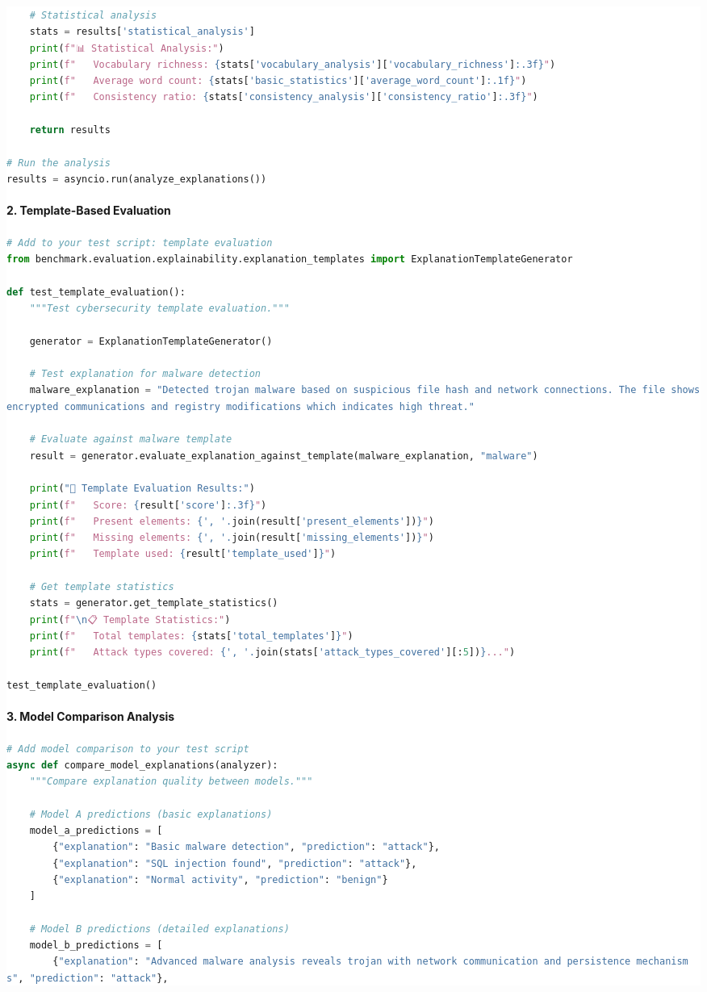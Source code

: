 ```python
    # Statistical analysis
    stats = results['statistical_analysis']
    print(f"📊 Statistical Analysis:")
    print(f"   Vocabulary richness: {stats['vocabulary_analysis']['vocabulary_richness']:.3f}")
    print(f"   Average word count: {stats['basic_statistics']['average_word_count']:.1f}")
    print(f"   Consistency ratio: {stats['consistency_analysis']['consistency_ratio']:.3f}")

    return results

# Run the analysis
results = asyncio.run(analyze_explanations())
```

#### 2. Template-Based Evaluation
```python
# Add to your test script: template evaluation
from benchmark.evaluation.explainability.explanation_templates import ExplanationTemplateGenerator

def test_template_evaluation():
    """Test cybersecurity template evaluation."""

    generator = ExplanationTemplateGenerator()

    # Test explanation for malware detection
    malware_explanation = "Detected trojan malware based on suspicious file hash and network connections. The file shows encrypted communications and registry modifications which indicates high threat."

    # Evaluate against malware template
    result = generator.evaluate_explanation_against_template(malware_explanation, "malware")

    print("🎯 Template Evaluation Results:")
    print(f"   Score: {result['score']:.3f}")
    print(f"   Present elements: {', '.join(result['present_elements'])}")
    print(f"   Missing elements: {', '.join(result['missing_elements'])}")
    print(f"   Template used: {result['template_used']}")

    # Get template statistics
    stats = generator.get_template_statistics()
    print(f"\n📋 Template Statistics:")
    print(f"   Total templates: {stats['total_templates']}")
    print(f"   Attack types covered: {', '.join(stats['attack_types_covered'][:5])}...")

test_template_evaluation()
```

#### 3. Model Comparison Analysis
```python
# Add model comparison to your test script
async def compare_model_explanations(analyzer):
    """Compare explanation quality between models."""

    # Model A predictions (basic explanations)
    model_a_predictions = [
        {"explanation": "Basic malware detection", "prediction": "attack"},
        {"explanation": "SQL injection found", "prediction": "attack"},
        {"explanation": "Normal activity", "prediction": "benign"}
    ]

    # Model B predictions (detailed explanations)
    model_b_predictions = [
        {"explanation": "Advanced malware analysis reveals trojan with network communication and persistence mechanisms", "prediction": "attack"},
```